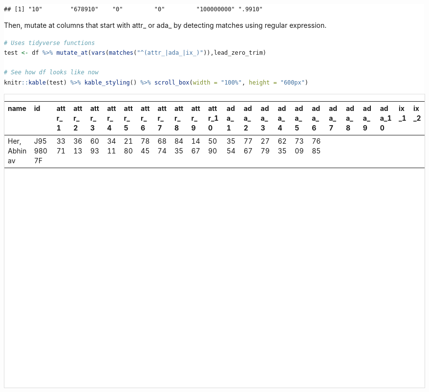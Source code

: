 ```
## [1] "10"        "678910"    "0"         "0"         "100000000" ".9910"
```

Then, mutate at columns that start with attr_ or ada_ by detecting matches using regular expression. 


```r
# Uses tidyverse functions
test <- df %>% mutate_at(vars(matches("^(attr_|ada_|ix_)")),lead_zero_trim)

# See how df looks like now
knitr::kable(test) %>% kable_styling() %>% scroll_box(width = "100%", height = "600px")
```

<div style="border: 1px solid #ddd; padding: 0px; overflow-y: scroll; height:600px; overflow-x: scroll; width:100%; "><table class="table" style="margin-left: auto; margin-right: auto;">
 <thead>
  <tr>
   <th style="text-align:left;position: sticky; top:0; background-color: #FFFFFF;"> name </th>
   <th style="text-align:left;position: sticky; top:0; background-color: #FFFFFF;"> id </th>
   <th style="text-align:left;position: sticky; top:0; background-color: #FFFFFF;"> attr_1 </th>
   <th style="text-align:left;position: sticky; top:0; background-color: #FFFFFF;"> attr_2 </th>
   <th style="text-align:left;position: sticky; top:0; background-color: #FFFFFF;"> attr_3 </th>
   <th style="text-align:left;position: sticky; top:0; background-color: #FFFFFF;"> attr_4 </th>
   <th style="text-align:left;position: sticky; top:0; background-color: #FFFFFF;"> attr_5 </th>
   <th style="text-align:left;position: sticky; top:0; background-color: #FFFFFF;"> attr_6 </th>
   <th style="text-align:left;position: sticky; top:0; background-color: #FFFFFF;"> attr_7 </th>
   <th style="text-align:left;position: sticky; top:0; background-color: #FFFFFF;"> attr_8 </th>
   <th style="text-align:left;position: sticky; top:0; background-color: #FFFFFF;"> attr_9 </th>
   <th style="text-align:left;position: sticky; top:0; background-color: #FFFFFF;"> attr_10 </th>
   <th style="text-align:left;position: sticky; top:0; background-color: #FFFFFF;"> ada_1 </th>
   <th style="text-align:left;position: sticky; top:0; background-color: #FFFFFF;"> ada_2 </th>
   <th style="text-align:left;position: sticky; top:0; background-color: #FFFFFF;"> ada_3 </th>
   <th style="text-align:left;position: sticky; top:0; background-color: #FFFFFF;"> ada_4 </th>
   <th style="text-align:left;position: sticky; top:0; background-color: #FFFFFF;"> ada_5 </th>
   <th style="text-align:left;position: sticky; top:0; background-color: #FFFFFF;"> ada_6 </th>
   <th style="text-align:left;position: sticky; top:0; background-color: #FFFFFF;"> ada_7 </th>
   <th style="text-align:left;position: sticky; top:0; background-color: #FFFFFF;"> ada_8 </th>
   <th style="text-align:left;position: sticky; top:0; background-color: #FFFFFF;"> ada_9 </th>
   <th style="text-align:left;position: sticky; top:0; background-color: #FFFFFF;"> ada_10 </th>
   <th style="text-align:left;position: sticky; top:0; background-color: #FFFFFF;"> ix_1 </th>
   <th style="text-align:left;position: sticky; top:0; background-color: #FFFFFF;"> ix_2 </th>
  </tr>
 </thead>
<tbody>
  <tr>
   <td style="text-align:left;"> Her, Abhinav </td>
   <td style="text-align:left;"> J959807F </td>
   <td style="text-align:left;"> 3371 </td>
   <td style="text-align:left;"> 3613 </td>
   <td style="text-align:left;"> 6093 </td>
   <td style="text-align:left;"> 3411 </td>
   <td style="text-align:left;"> 2180 </td>
   <td style="text-align:left;"> 7845 </td>
   <td style="text-align:left;"> 6874 </td>
   <td style="text-align:left;"> 8435 </td>
   <td style="text-align:left;"> 1467 </td>
   <td style="text-align:left;"> 5090 </td>
   <td style="text-align:left;"> 3554 </td>
   <td style="text-align:left;"> 7767 </td>
   <td style="text-align:left;"> 2779 </td>
   <td style="text-align:left;"> 6235 </td>
   <td style="text-align:left;"> 7309 </td>
   <td style="text-align:left;"> 7685 </td>